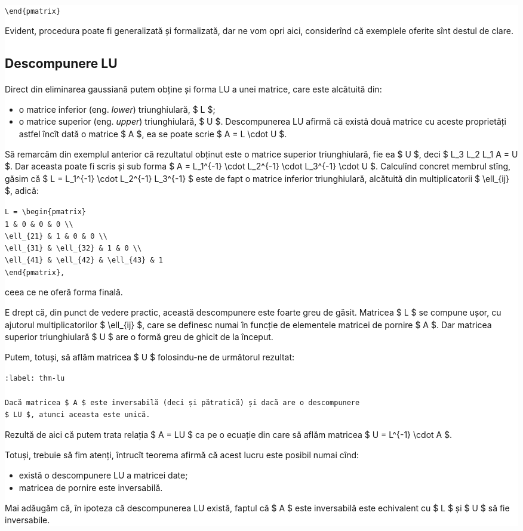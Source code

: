 ```{math}
\end{pmatrix}
```

Evident, procedura poate fi generalizată și formalizată, dar ne vom opri aici,
considerînd că exemplele oferite sînt destul de clare.

## Descompunere LU
Direct din eliminarea gaussiană putem obține și forma LU a unei matrice,
care este alcătuită din:
- o matrice inferior (eng. *lower*) triunghiulară, $ L $;
- o matrice superior (eng. *upper*) triunghiulară, $ U $.
Descompunerea LU afirmă că există două matrice cu aceste proprietăți astfel
încît dată o matrice $ A $, ea se poate scrie $ A = L \cdot U $.

Să remarcăm din exemplul anterior că rezultatul obținut este o matrice superior
triunghiulară, fie ea $ U $, deci $ L_3 L_2 L_1 A = U $. Dar aceasta poate
fi scris și sub forma $ A = L_1^{-1} \cdot L_2^{-1} \cdot L_3^{-1} \cdot U $.
Calculînd concret membrul stîng, găsim că $ L = L_1^{-1} \cdot L_2^{-1} L_3^{-1} $
este de fapt o matrice inferior triunghiulară, alcătuită din multiplicatorii
$ \ell_{ij} $, adică:
```{math}
L = \begin{pmatrix}
1 & 0 & 0 & 0 \\
\ell_{21} & 1 & 0 & 0 \\
\ell_{31} & \ell_{32} & 1 & 0 \\
\ell_{41} & \ell_{42} & \ell_{43} & 1
\end{pmatrix},
```
ceea ce ne oferă forma finală.

E drept că, din punct de vedere practic, această descompunere este foarte greu
de găsit. Matricea $ L $ se compune ușor, cu ajutorul multiplicatorilor $ \ell_{ij} $,
care se definesc numai în funcție de elementele matricei de pornire $ A $.
Dar matricea superior triunghiulară $ U $ are o formă greu de ghicit de la început.

Putem, totuși, să aflăm matricea $ U $ folosindu-ne de următorul rezultat:

```{prf:theorem}
:label: thm-lu

Dacă matricea $ A $ este inversabilă (deci și pătratică) și dacă are o descompunere
$ LU $, atunci aceasta este unică.
```

Rezultă de aici că putem trata relația $ A = LU $ ca pe o ecuație din care să
aflăm matricea $ U = L^{-1} \cdot A $.

Totuși, trebuie să fim atenți, întrucît teorema afirmă că acest lucru este posibil
numai cînd:
- există o descompunere LU a matricei date;
- matricea de pornire este inversabilă.

Mai adăugăm că, în ipoteza că descompunerea LU există, faptul că $ A $ este
inversabilă este echivalent cu $ L $ și $ U $ să fie inversabile.
